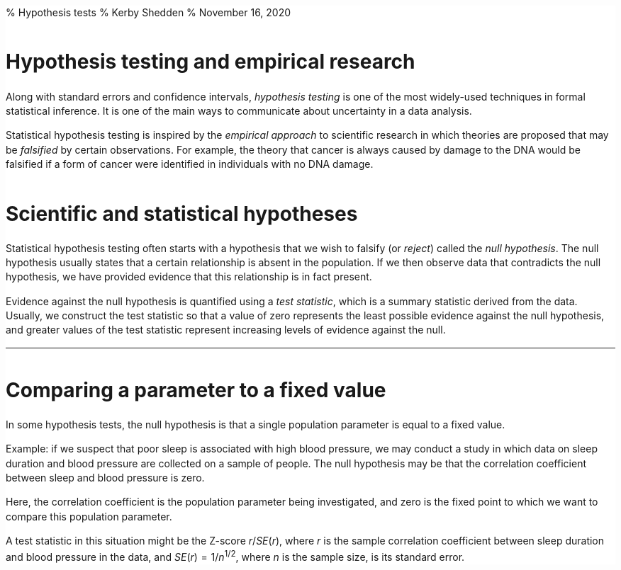 % Hypothesis tests
% Kerby Shedden
% November 16, 2020

Hypothesis testing and empirical research
=========================================

Along with standard errors and confidence intervals, _hypothesis
testing_ is one of the most widely-used techniques in formal
statistical inference.  It is one of the main ways to communicate
about uncertainty in a data analysis.

Statistical hypothesis testing is inspired by the _empirical approach_
to scientific research in which theories are proposed that may be
_falsified_ by certain observations.  For example, the theory that
cancer is always caused by damage to the DNA would be falsified if a
form of cancer were identified in individuals with no DNA damage.

Scientific and statistical hypotheses
=====================================

Statistical hypothesis testing often starts with a hypothesis that we
wish to falsify (or _reject_) called the _null hypothesis_.  The null
hypothesis usually states that a certain relationship is absent in the
population.  If we then observe data that contradicts the null
hypothesis, we have provided evidence that this relationship is in
fact present.

Evidence against the null hypothesis is quantified using a 
_test statistic_, which is a summary statistic derived from the
data.  Usually, we construct the test statistic so that a value
of zero represents the least possible evidence against the null
hypothesis, and greater values of the test statistic represent
increasing levels of evidence against the null.

---

Comparing a parameter to a fixed value
======================================

In some hypothesis tests, the null hypothesis is that a single
population parameter is equal to a fixed value.

Example: if we suspect that poor sleep is associated with high blood
pressure, we may conduct a study in which data on sleep duration and
blood pressure are collected on a sample of people.  The null hypothesis 
may be that the correlation coefficient between sleep and blood pressure 
is zero.

Here, the correlation coefficient is the population parameter being
investigated, and zero is the fixed point to which we want to compare
this population parameter.

A test statistic in this situation might be the Z-score $r/SE(r)$,
where $r$ is the sample correlation coefficient between sleep duration
and blood pressure in the data, and $SE(r) = 1/n^{1/2}$, where
$n$ is the sample size, is its standard error.
